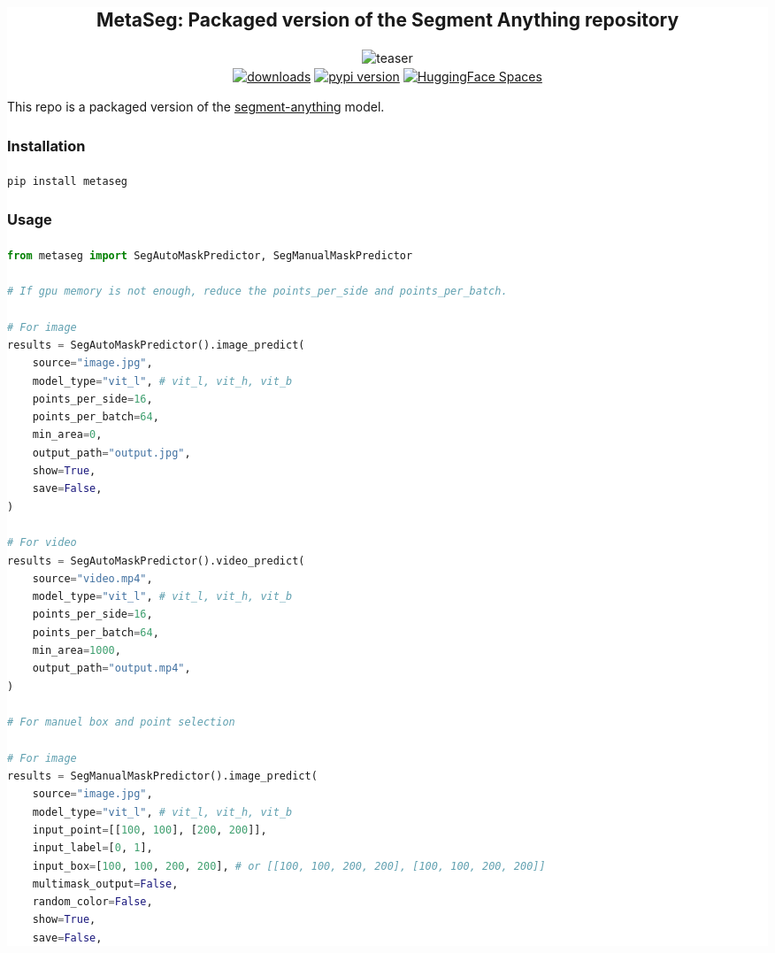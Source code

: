 <div align="center">
<h2>
     MetaSeg: Packaged version of the Segment Anything repository
</h2>
<div>
    <img width="1000" alt="teaser" src="https://github.com/kadirnar/segment-anything-pip/releases/download/v0.2.2/metaseg_demo.gif">
</div>
    <a href="https://pepy.tech/project/metaseg"><img src="https://pepy.tech/badge/metaseg" alt="downloads"></a>
    <a href="https://badge.fury.io/py/metaseg"><img src="https://badge.fury.io/py/metaseg.svg" alt="pypi version"></a>
    <a href="https://huggingface.co/spaces/ArtGAN/metaseg-webui"><img src="https://huggingface.co/datasets/huggingface/badges/raw/main/open-in-hf-spaces-sm.svg" alt="HuggingFace Spaces"></a>

</div>

This repo is a packaged version of the [segment-anything](https://github.com/facebookresearch/segment-anything) model.

### Installation
```bash
pip install metaseg
```

### Usage
```python
from metaseg import SegAutoMaskPredictor, SegManualMaskPredictor

# If gpu memory is not enough, reduce the points_per_side and points_per_batch.

# For image
results = SegAutoMaskPredictor().image_predict(
    source="image.jpg",
    model_type="vit_l", # vit_l, vit_h, vit_b
    points_per_side=16,
    points_per_batch=64,
    min_area=0,
    output_path="output.jpg",
    show=True,
    save=False,
)

# For video
results = SegAutoMaskPredictor().video_predict(
    source="video.mp4",
    model_type="vit_l", # vit_l, vit_h, vit_b
    points_per_side=16,
    points_per_batch=64,
    min_area=1000,
    output_path="output.mp4",
)

# For manuel box and point selection

# For image
results = SegManualMaskPredictor().image_predict(
    source="image.jpg",
    model_type="vit_l", # vit_l, vit_h, vit_b
    input_point=[[100, 100], [200, 200]],
    input_label=[0, 1],
    input_box=[100, 100, 200, 200], # or [[100, 100, 200, 200], [100, 100, 200, 200]]
    multimask_output=False,
    random_color=False,
    show=True,
    save=False,
```